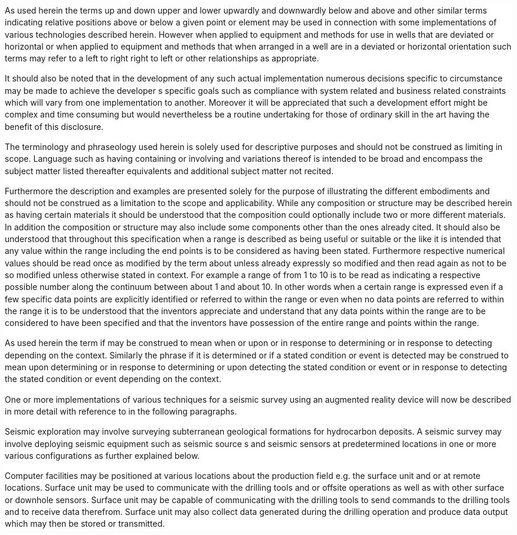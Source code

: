 As used herein the terms up and down upper and lower upwardly and downwardly below and above and other similar terms indicating relative positions above or below a given point or element may be used in connection with some implementations of various technologies described herein. However when applied to equipment and methods for use in wells that are deviated or horizontal or when applied to equipment and methods that when arranged in a well are in a deviated or horizontal orientation such terms may refer to a left to right right to left or other relationships as appropriate.

It should also be noted that in the development of any such actual implementation numerous decisions specific to circumstance may be made to achieve the developer s specific goals such as compliance with system related and business related constraints which will vary from one implementation to another. Moreover it will be appreciated that such a development effort might be complex and time consuming but would nevertheless be a routine undertaking for those of ordinary skill in the art having the benefit of this disclosure.

The terminology and phraseology used herein is solely used for descriptive purposes and should not be construed as limiting in scope. Language such as having containing or involving and variations thereof is intended to be broad and encompass the subject matter listed thereafter equivalents and additional subject matter not recited.

Furthermore the description and examples are presented solely for the purpose of illustrating the different embodiments and should not be construed as a limitation to the scope and applicability. While any composition or structure may be described herein as having certain materials it should be understood that the composition could optionally include two or more different materials. In addition the composition or structure may also include some components other than the ones already cited. It should also be understood that throughout this specification when a range is described as being useful or suitable or the like it is intended that any value within the range including the end points is to be considered as having been stated. Furthermore respective numerical values should be read once as modified by the term about unless already expressly so modified and then read again as not to be so modified unless otherwise stated in context. For example a range of from 1 to 10 is to be read as indicating a respective possible number along the continuum between about 1 and about 10. In other words when a certain range is expressed even if a few specific data points are explicitly identified or referred to within the range or even when no data points are referred to within the range it is to be understood that the inventors appreciate and understand that any data points within the range are to be considered to have been specified and that the inventors have possession of the entire range and points within the range.

As used herein the term if may be construed to mean when or upon or in response to determining or in response to detecting depending on the context. Similarly the phrase if it is determined or if a stated condition or event is detected may be construed to mean upon determining or in response to determining or upon detecting the stated condition or event or in response to detecting the stated condition or event depending on the context.

One or more implementations of various techniques for a seismic survey using an augmented reality device will now be described in more detail with reference to in the following paragraphs.

Seismic exploration may involve surveying subterranean geological formations for hydrocarbon deposits. A seismic survey may involve deploying seismic equipment such as seismic source s and seismic sensors at predetermined locations in one or more various configurations as further explained below.

Computer facilities may be positioned at various locations about the production field e.g. the surface unit and or at remote locations. Surface unit may be used to communicate with the drilling tools and or offsite operations as well as with other surface or downhole sensors. Surface unit may be capable of communicating with the drilling tools to send commands to the drilling tools and to receive data therefrom. Surface unit may also collect data generated during the drilling operation and produce data output which may then be stored or transmitted.
